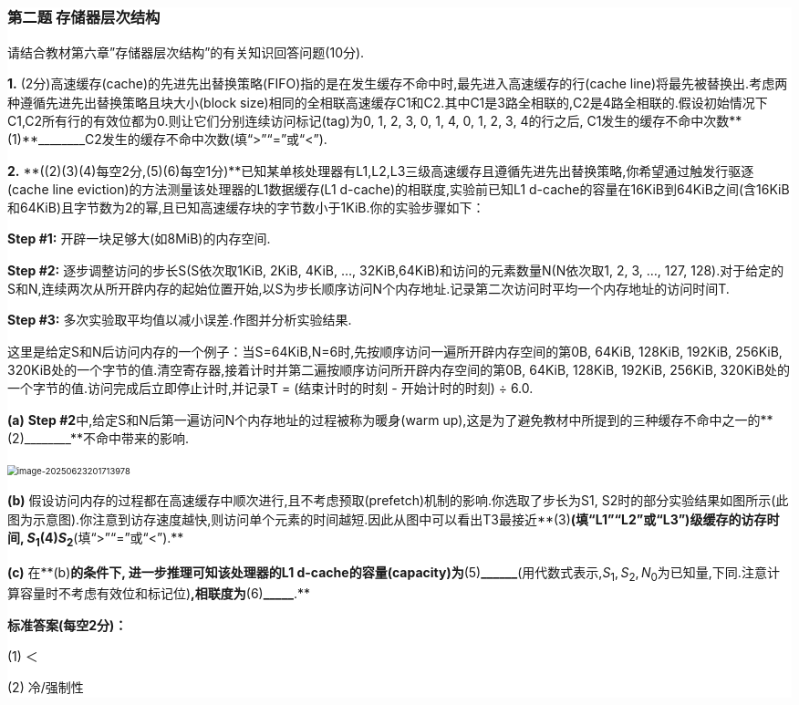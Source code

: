  

 

 

 

 

 

 

 

 

 

### 第二题 存储器层次结构

请结合教材第六章”存储器层次结构”的有关知识回答问题(10分).

**1.** (2分)高速缓存(cache)的先进先出替换策略(FIFO)指的是在发生缓存不命中时,最先进入高速缓存的行(cache line)将最先被替换出.考虑两种遵循先进先出替换策略且块大小(block size)相同的全相联高速缓存C1和C2.其中C1是3路全相联的,C2是4路全相联的.假设初始情况下C1,C2所有行的有效位都为0.则让它们分别连续访问标记(tag)为0, 1, 2, 3, 0, 1, 4, 0, 1, 2, 3, 4的行之后, C1发生的缓存不命中次数**(1)**________C2发生的缓存不命中次数(填“>”“=”或“<”).

 

**2.** **((2)(3)(4)每空2分,(5)(6)每空1分)**已知某单核处理器有L1,L2,L3三级高速缓存且遵循先进先出替换策略,你希望通过触发行驱逐(cache line eviction)的方法测量该处理器的L1数据缓存(L1 d-cache)的相联度,实验前已知L1 d-cache的容量在16KiB到64KiB之间(含16KiB和64KiB)且字节数为2的幂,且已知高速缓存块的字节数小于1KiB.你的实验步骤如下：

**Step #1:** 开辟一块足够大(如8MiB)的内存空间.

**Step #2:** 逐步调整访问的步长S(S依次取1KiB, 2KiB, 4KiB, …, 32KiB,64KiB)和访问的元素数量N(N依次取1, 2, 3, …, 127, 128).对于给定的S和N,连续两次从所开辟内存的起始位置开始,以S为步长顺序访问N个内存地址.记录第二次访问时平均一个内存地址的访问时间T.

**Step #3:** 多次实验取平均值以减小误差.作图并分析实验结果.

这里是给定S和N后访问内存的一个例子：当S=64KiB,N=6时,先按顺序访问一遍所开辟内存空间的第0B, 64KiB, 128KiB, 192KiB, 256KiB, 320KiB处的一个字节的值.清空寄存器,接着计时并第二遍按顺序访问所开辟内存空间的第0B, 64KiB, 128KiB, 192KiB, 256KiB, 320KiB处的一个字节的值.访问完成后立即停止计时,并记录T = (结束计时的时刻 - 开始计时的时刻) ÷ 6.0.

**(a)**  **Step #2**中,给定S和N后第一遍访问N个内存地址的过程被称为暖身(warm up),这是为了避免教材中所提到的三种缓存不命中之一的**(2)________**不命中带来的影响.

<img src="https://raw.githubusercontent.com/GMyhf/img/main/img/image-20250623201713978.png" alt="image-20250623201713978" style="zoom:67%;" />

**(b)**  假设访问内存的过程都在高速缓存中顺次进行,且不考虑预取(prefetch)机制的影响.你选取了步长为S1, S2时的部分实验结果如图所示(此图为示意图).你注意到访存速度越快,则访问单个元素的时间越短.因此从图中可以看出T3最接近**(3)________(填“L1”“L2”或“L3”)**级缓存的访存时间, $S_1$**(4)________**$S_2$**(填“>”“=”或“<”).**

 

**(c)**  在**(b)**的条件下, 进一步推理可知该处理器的L1 d-cache的容量(capacity)为**(5)**______**(用代数式表示,$S_1, S_2, N_0$为已知量,下同.注意计算容量时不考虑有效位和标记位)**,相联度为**(6)**_____**.**

 

 

 

**标准答案(每空2分)：**

(1)  ＜

(2)  冷/强制性
